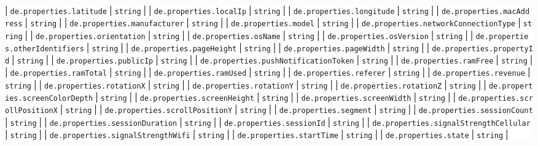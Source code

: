 | `de.properties.latitude` | `string` |
| `de.properties.localIp` | `string` |
| `de.properties.longitude` | `string` |
| `de.properties.macAddress` | `string` |
| `de.properties.manufacturer` | `string` |
| `de.properties.model` | `string` |
| `de.properties.networkConnectionType` | `string` |
| `de.properties.orientation` | `string` |
| `de.properties.osName` | `string` |
| `de.properties.osVersion` | `string` |
| `de.properties.otherIdentifiers` | `string` |
| `de.properties.pageHeight` | `string` |
| `de.properties.pageWidth` | `string` |
| `de.properties.propertyId` | `string` |
| `de.properties.publicIp` | `string` |
| `de.properties.pushNotificationToken` | `string` |
| `de.properties.ramFree` | `string` |
| `de.properties.ramTotal` | `string` |
| `de.properties.ramUsed` | `string` |
| `de.properties.referer` | `string` |
| `de.properties.revenue` | `string` |
| `de.properties.rotationX` | `string` |
| `de.properties.rotationY` | `string` |
| `de.properties.rotationZ` | `string` |
| `de.properties.screenColorDepth` | `string` |
| `de.properties.screenHeight` | `string` |
| `de.properties.screenWidth` | `string` |
| `de.properties.scrollPositionX` | `string` |
| `de.properties.scrollPositionY` | `string` |
| `de.properties.segment` | `string` |
| `de.properties.sessionCount` | `string` |
| `de.properties.sessionDuration` | `string` |
| `de.properties.sessionId` | `string` |
| `de.properties.signalStrengthCellular` | `string` |
| `de.properties.signalStrengthWifi` | `string` |
| `de.properties.startTime` | `string` |
| `de.properties.state` | `string` |
